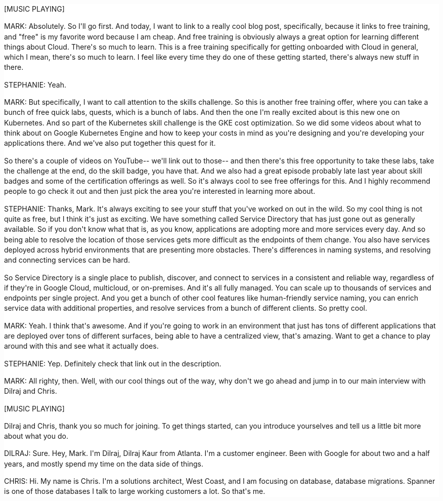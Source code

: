 [MUSIC PLAYING] 

MARK: Absolutely. So I'll go first. And today, I want to link to a really cool blog post, specifically, because it links to free training, and "free" is my favorite word because I am cheap. And free training is obviously always a great option for learning different things about Cloud. There's so much to learn. This is a free training specifically for getting onboarded with Cloud in general, which I mean, there's so much to learn. I feel like every time they do one of these getting started, there's always new stuff in there. 

STEPHANIE: Yeah. 

MARK: But specifically, I want to call attention to the skills challenge. So this is another free training offer, where you can take a bunch of free quick labs, quests, which is a bunch of labs. And then the one I'm really excited about is this new one on Kubernetes. And so part of the Kubernetes skill challenge is the GKE cost optimization. So we did some videos about what to think about on Google Kubernetes Engine and how to keep your costs in mind as you're designing and you're developing your applications there. And we've also put together this quest for it. 

So there's a couple of videos on YouTube-- we'll link out to those-- and then there's this free opportunity to take these labs, take the challenge at the end, do the skill badge, you have that. And we also had a great episode probably late last year about skill badges and some of the certification offerings as well. So it's always cool to see free offerings for this. And I highly recommend people to go check it out and then just pick the area you're interested in learning more about. 

STEPHANIE: Thanks, Mark. It's always exciting to see your stuff that you've worked on out in the wild. So my cool thing is not quite as free, but I think it's just as exciting. We have something called Service Directory that has just gone out as generally available. So if you don't know what that is, as you know, applications are adopting more and more services every day. And so being able to resolve the location of those services gets more difficult as the endpoints of them change. You also have services deployed across hybrid environments that are presenting more obstacles. There's differences in naming systems, and resolving and connecting services can be hard. 

So Service Directory is a single place to publish, discover, and connect to services in a consistent and reliable way, regardless of if they're in Google Cloud, multicloud, or on-premises. And it's all fully managed. You can scale up to thousands of services and endpoints per single project. And you get a bunch of other cool features like human-friendly service naming, you can enrich service data with additional properties, and resolve services from a bunch of different clients. So pretty cool. 

MARK: Yeah. I think that's awesome. And if you're going to work in an environment that just has tons of different applications that are deployed over tons of different surfaces, being able to have a centralized view, that's amazing. Want to get a chance to play around with this and see what it actually does. 

STEPHANIE: Yep. Definitely check that link out in the description. 

MARK: All righty, then. Well, with our cool things out of the way, why don't we go ahead and jump in to our main interview with Dilraj and Chris. 

[MUSIC PLAYING] 

Dilraj and Chris, thank you so much for joining. To get things started, can you introduce yourselves and tell us a little bit more about what you do. 

DILRAJ: Sure. Hey, Mark. I'm Dilraj, Dilraj Kaur from Atlanta. I'm a customer engineer. Been with Google for about two and a half years, and mostly spend my time on the data side of things. 

CHRIS: Hi. My name is Chris. I'm a solutions architect, West Coast, and I am focusing on database, database migrations. Spanner is one of those databases I talk to large working customers a lot. So that's me. 
